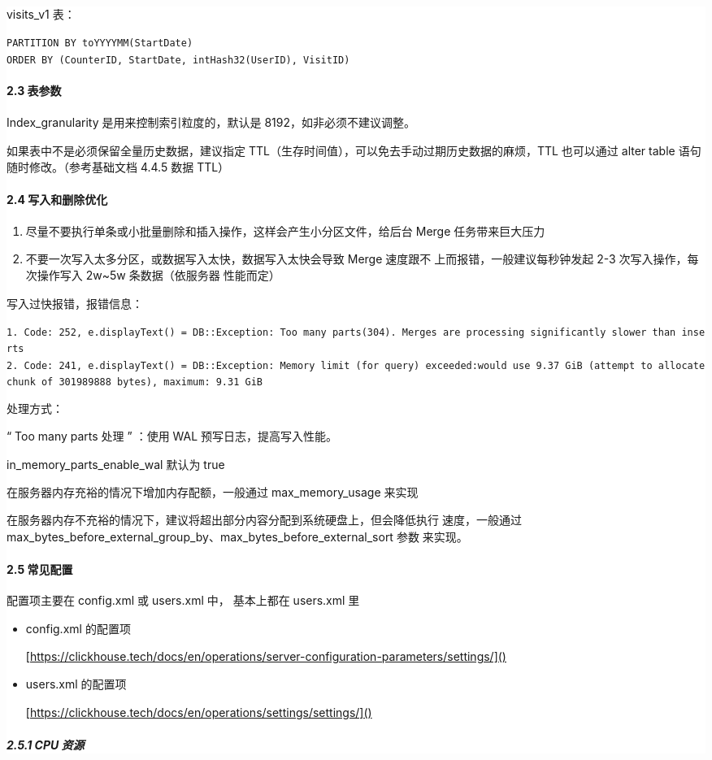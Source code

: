 visits_v1 表：

```
PARTITION BY toYYYYMM(StartDate) 
ORDER BY (CounterID, StartDate, intHash32(UserID), VisitID)
```

#### 2.3 表参数

Index_granularity 是用来控制索引粒度的，默认是 8192，如非必须不建议调整。

如果表中不是必须保留全量历史数据，建议指定 TTL（生存时间值），可以免去手动过期历史数据的麻烦，TTL 也可以通过 alter table 语句随时修改。（参考基础文档 4.4.5 数据 TTL）

#### 2.4 写入和删除优化

1. 尽量不要执行单条或小批量删除和插入操作，这样会产生小分区文件，给后台 Merge 任务带来巨大压力

1. 不要一次写入太多分区，或数据写入太快，数据写入太快会导致 Merge 速度跟不 上而报错，一般建议每秒钟发起 2-3 次写入操作，每次操作写入 2w~5w 条数据（依服务器 性能而定）

写入过快报错，报错信息：

```
1. Code: 252, e.displayText() = DB::Exception: Too many parts(304). Merges are processing significantly slower than inserts 
2. Code: 241, e.displayText() = DB::Exception: Memory limit (for query) exceeded:would use 9.37 GiB (attempt to allocate chunk of 301989888 bytes), maximum: 9.31 GiB
```

处理方式：

“ Too many parts 处理 ” ：使用 WAL 预写日志，提高写入性能。

in_memory_parts_enable_wal 默认为 true

在服务器内存充裕的情况下增加内存配额，一般通过 max_memory_usage 来实现

在服务器内存不充裕的情况下，建议将超出部分内容分配到系统硬盘上，但会降低执行 速度，一般通过 max_bytes_before_external_group_by、max_bytes_before_external_sort 参数 来实现。

#### 2.5 常见配置

配置项主要在 config.xml 或 users.xml 中， 基本上都在 users.xml 里

- config.xml 的配置项

    [https://clickhouse.tech/docs/en/operations/server-configuration-parameters/settings/]()

- users.xml 的配置项

    [https://clickhouse.tech/docs/en/operations/settings/settings/]()

##### 2.5.1 CPU 资源
